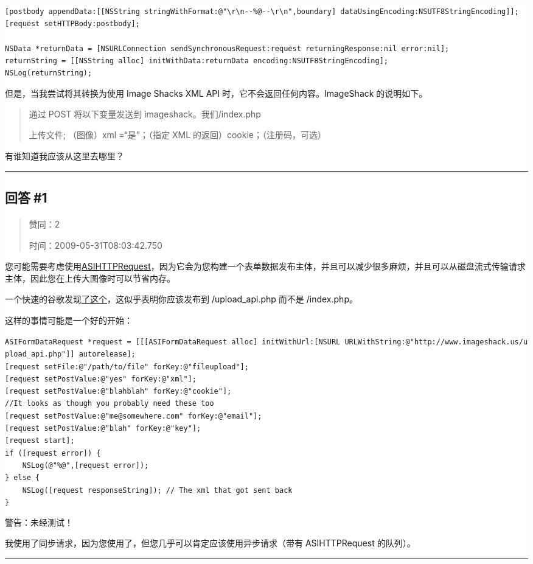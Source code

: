 ```
[postbody appendData:[[NSString stringWithFormat:@"\r\n--%@--\r\n",boundary] dataUsingEncoding:NSUTF8StringEncoding]];
[request setHTTPBody:postbody];

NSData *returnData = [NSURLConnection sendSynchronousRequest:request returningResponse:nil error:nil];
returnString = [[NSString alloc] initWithData:returnData encoding:NSUTF8StringEncoding];
NSLog(returnString); 
```

但是，当我尝试将其转换为使用 Image Shacks XML API 时，它不会返回任何内容。ImageShack 的说明如下。

> 通过 POST 将以下变量发送到 imageshack。我们/index.php
> 
> 上传文件; （图像）xml =“是”；（指定 XML 的返回）cookie；（注册码，可选）

有谁知道我应该从这里去哪里？

* * *

## 回答 #1

> 赞同：2
> 
> 时间：2009-05-31T08:03:42.750

您可能需要考虑使用[ASIHTTPRequest](http://allseeing-i.com/ASIHTTPRequest)，因为它会为您构建一个表单数据发布主体，并且可以减少很多麻烦，并且可以从磁盘流式传输请求主体，因此您在上传大图像时可以节省内存。

一个快速的谷歌发现[了这个](http://reg.imageshack.us/content.php?page=developerpublic)，这似乎表明你应该发布到 /upload_api.php 而不是 /index.php。

这样的事情可能是一个好的开始：

```
ASIFormDataRequest *request = [[[ASIFormDataRequest alloc] initWithUrl:[NSURL URLWithString:@"http://www.imageshack.us/upload_api.php"]] autorelease];
[request setFile:@"/path/to/file" forKey:@"fileupload"];
[request setPostValue:@"yes" forKey:@"xml"];
[request setPostValue:@"blahblah" forKey:@"cookie"];
//It looks as though you probably need these too
[request setPostValue:@"me@somewhere.com" forKey:@"email"];
[request setPostValue:@"blah" forKey:@"key"];
[request start];
if ([request error]) {
    NSLog(@"%@",[request error]);
} else {
    NSLog([request responseString]); // The xml that got sent back
} 
```

警告：未经测试！

我使用了同步请求，因为您使用了，但您几乎可以肯定应该使用异步请求（带有 ASIHTTPRequest 的队列）。

* * *
